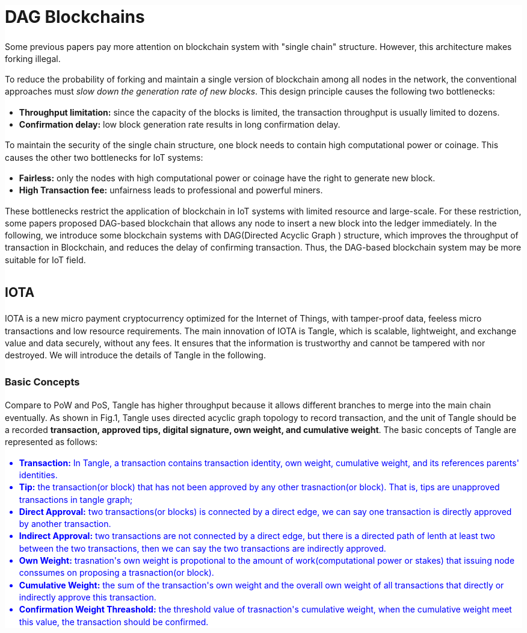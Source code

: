#  DAG Blockchains

Some previous papers pay more attention on blockchain system with "single chain" structure. However, this architecture makes forking illegal. 

To reduce the probability of forking and maintain a single version of blockchain among all nodes in the network, the conventional approaches must *slow down the generation rate of new blocks*. This design principle causes the following two bottlenecks:
* **Throughput limitation:** since the capacity of the blocks is limited, the transaction throughput is usually limited to dozens.
*  **Confirmation delay:** low block generation rate results in long confirmation delay.

To maintain the security of the single chain structure, one block needs to contain high computational power or coinage. This causes the other two bottlenecks for IoT systems:
*  **Fairless:** only the nodes with high computational power or coinage have the right to generate new block. 
*  **High Transaction fee:** unfairness leads to professional and powerful miners. 

These bottlenecks restrict the application of blockchain in IoT systems with limited resource and large-scale. For these restriction, some papers proposed DAG-based blockchain that allows any node to insert a new block into the ledger immediately. In the following, we introduce some blockchain systems with DAG(Directed Acyclic Graph ) structure, which improves the throughput of transaction in Blockchain, and reduces the delay of confirming transaction. Thus, the DAG-based blockchain system may be more suitable for IoT field. 

## IOTA

IOTA is a new micro payment cryptocurrency optimized for the Internet of Things, with tamper-proof data, feeless micro transactions and low resource requirements. The main innovation of IOTA is Tangle, which is scalable, lightweight, and exchange value and data securely, without any fees. It ensures that the information is trustworthy and cannot be tampered with nor destroyed. We will introduce the details of Tangle in the following.

### Basic Concepts


Compare to PoW and PoS, Tangle has higher throughput because it allows different branches to merge into the main chain eventually. 
As shown in Fig.1, Tangle uses directed acyclic graph topology to record transaction, and the unit of Tangle should be a recorded **transaction, approved tips, digital signature, own weight, and cumulative weight**. The basic concepts of Tangle are represented as follows:
<font color = blue>
* **Transaction:** In Tangle, a transaction contains transaction identity, own weight, cumulative weight, and its references parents' identities.
* **Tip:** the transaction(or block) that has not been approved by any other trasnaction(or block). That is, tips are unapproved transactions in tangle graph;
* **Direct Approval:** two transactions(or blocks) is connected by a direct edge, we can say one transaction is directly approved by another transaction.
* **Indirect Approval:** two transactions are not connected by a direct edge, but there is a directed path of lenth at least two between the two transactions, then we can say the two transactions are indirectly approved.
* **Own Weight:** trasnation's own weight is propotional to the amount of work(computational power or stakes) that issuing node conssumes on proposing a trasnaction(or block).
* **Cumulative Weight:** the sum of the transaction's own weight  and the overall own weight of all transactions that directly or indirectly approve this transaction.
* **Confirmation Weight Threashold:** the threshold value of trasnaction's cumulative weight, when the cumulative weight meet this value, the transaction should be confirmed.
</font>
